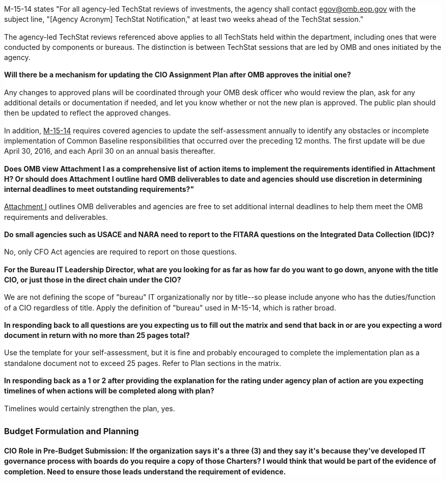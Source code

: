 M-15-14 states "For all agency-led TechStat reviews of investments, the agency shall contact egov@omb.eop.gov with the subject line, "[Agency Acronym] TechStat Notification," at least two weeks ahead of the TechStat session."

The agency-led TechStat reviews referenced above applies to all TechStats held within the department, including ones that were conducted by components or bureaus. The distinction is between TechStat sessions that are led by OMB and ones initiated by the agency.

**Will there be a mechanism for updating the CIO Assignment Plan after OMB approves the initial one?**

Any changes to approved plans will be coordinated through your OMB desk officer who would review the plan, ask for any additional details or documentation if needed, and let you know whether or not the new plan is approved. The public plan should then be updated to reflect the approved changes.

In addition, [M-15-14](https://www.whitehouse.gov/sites/default/files/omb/memoranda/2015/m-15-14.pdf) requires covered agencies to update the self-assessment annually to identify any obstacles or incomplete implementation of Common Baseline responsibilities that occurred over the preceding 12 months. The first update will be due April 30, 2016, and each April 30 on an annual basis thereafter.

**Does OMB view Attachment I as a comprehensive list of action items to implement the requirements identified in Attachment H? Or should does Attachment I outline hard OMB deliverables to date and agencies should use discretion in determining internal deadlines to meet outstanding requirements?"**

[Attachment I](/#attachment-i-summary-of-agency-deadlines-and-requirements) outlines OMB deliverables and agencies are free to set additional internal deadlines to help them meet the OMB requirements and deliverables.

**Do small agencies such as USACE and NARA need to report to the FITARA questions on the Integrated Data Collection (IDC)?**

No, only CFO Act agencies are required to report on those questions.

**For the Bureau IT Leadership Director, what are you looking for as far as how far do you want to go down, anyone with the title CIO, or just those in the direct chain under the CIO?**

We are not defining the scope of "bureau" IT organizationally nor by title--so please include anyone who has the duties/function of a CIO regardless of title. Apply the definition of "bureau" used in M-15-14, which is rather broad.

**In responding back to all questions are you expecting us to fill out the matrix and send that back in or are you expecting a word document in return with no more than 25 pages total?**

Use the template for your self-assessment, but it is fine and probably encouraged to complete the implementation plan as a standalone document not to exceed 25 pages. Refer to Plan sections in the matrix.

**In responding back as a 1 or 2 after providing the explanation for the rating under agency plan of action are you expecting timelines of when actions will be completed along with plan?**

Timelines would certainly strengthen the plan, yes.

### Budget Formulation and Planning <a id="Budget"></a>

**CIO Role in Pre-Budget Submission:  If the organization says it's a three (3) and they say it's because they've developed IT governance process with boards do you require a copy of those Charters?  I would think that would be part of the evidence of completion.  Need to ensure those leads understand the requirement of evidence.**
